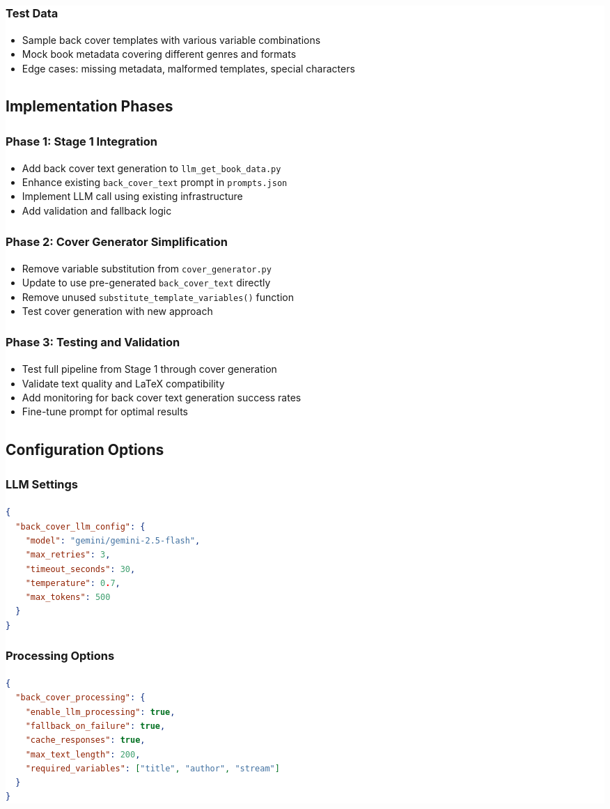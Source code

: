 ### Test Data
- Sample back cover templates with various variable combinations
- Mock book metadata covering different genres and formats
- Edge cases: missing metadata, malformed templates, special characters

## Implementation Phases

### Phase 1: Stage 1 Integration
- Add back cover text generation to `llm_get_book_data.py`
- Enhance existing `back_cover_text` prompt in `prompts.json`
- Implement LLM call using existing infrastructure
- Add validation and fallback logic

### Phase 2: Cover Generator Simplification
- Remove variable substitution from `cover_generator.py`
- Update to use pre-generated `back_cover_text` directly
- Remove unused `substitute_template_variables()` function
- Test cover generation with new approach

### Phase 3: Testing and Validation
- Test full pipeline from Stage 1 through cover generation
- Validate text quality and LaTeX compatibility
- Add monitoring for back cover text generation success rates
- Fine-tune prompt for optimal results

## Configuration Options

### LLM Settings
```json
{
  "back_cover_llm_config": {
    "model": "gemini/gemini-2.5-flash",
    "max_retries": 3,
    "timeout_seconds": 30,
    "temperature": 0.7,
    "max_tokens": 500
  }
}
```

### Processing Options
```json
{
  "back_cover_processing": {
    "enable_llm_processing": true,
    "fallback_on_failure": true,
    "cache_responses": true,
    "max_text_length": 200,
    "required_variables": ["title", "author", "stream"]
  }
}
```
